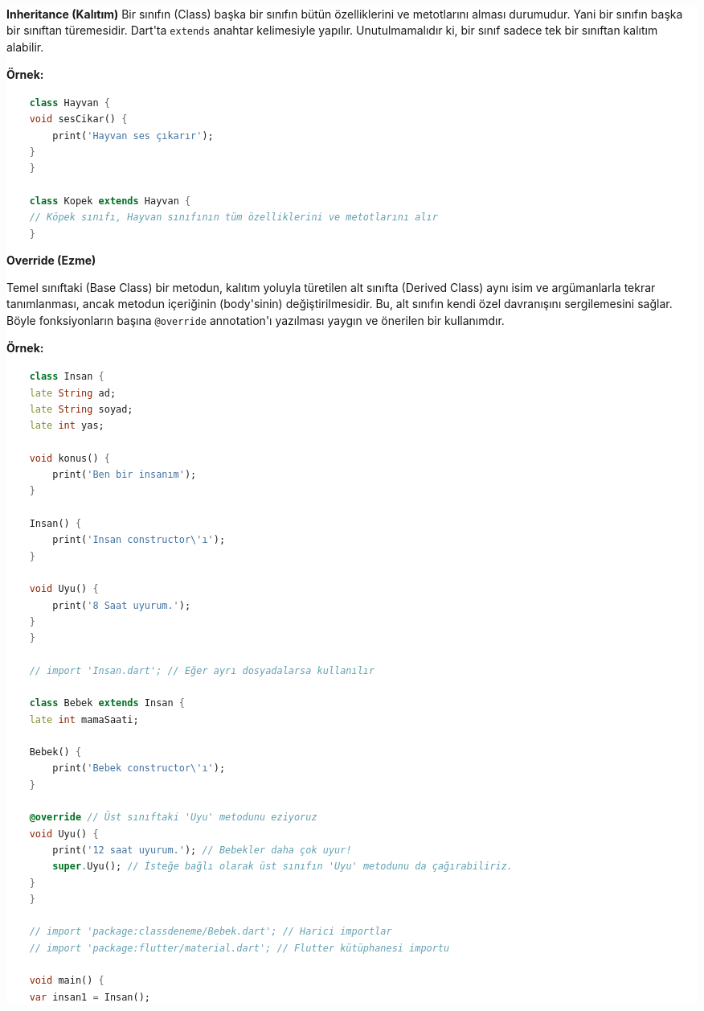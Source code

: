 **Inheritance (Kalıtım)**
Bir sınıfın (Class) başka bir sınıfın bütün özelliklerini ve metotlarını alması durumudur. Yani bir sınıfın başka bir sınıftan türemesidir. Dart'ta `extends` anahtar kelimesiyle yapılır. Unutulmamalıdır ki, bir sınıf sadece tek bir sınıftan kalıtım alabilir.

**Örnek:**
```dart
    class Hayvan {
    void sesCikar() {
        print('Hayvan ses çıkarır');
    }
    }

    class Kopek extends Hayvan {
    // Köpek sınıfı, Hayvan sınıfının tüm özelliklerini ve metotlarını alır
    }
```
**Override (Ezme)**

Temel sınıftaki (Base Class) bir metodun, kalıtım yoluyla türetilen alt sınıfta (Derived Class) aynı isim ve argümanlarla tekrar tanımlanması, ancak metodun içeriğinin (body'sinin) değiştirilmesidir. Bu, alt sınıfın kendi özel davranışını sergilemesini sağlar. Böyle fonksiyonların başına `@override` annotation'ı yazılması yaygın ve önerilen bir kullanımdır.

**Örnek:**
```dart 
    class Insan {
    late String ad;
    late String soyad;
    late int yas;

    void konus() {
        print('Ben bir insanım');
    }

    Insan() {
        print('Insan constructor\'ı');
    }

    void Uyu() {
        print('8 Saat uyurum.');
    }
    }

    // import 'Insan.dart'; // Eğer ayrı dosyadalarsa kullanılır

    class Bebek extends Insan {
    late int mamaSaati;

    Bebek() {
        print('Bebek constructor\'ı');
    }

    @override // Üst sınıftaki 'Uyu' metodunu eziyoruz
    void Uyu() {
        print('12 saat uyurum.'); // Bebekler daha çok uyur!
        super.Uyu(); // İsteğe bağlı olarak üst sınıfın 'Uyu' metodunu da çağırabiliriz.
    }
    }

    // import 'package:classdeneme/Bebek.dart'; // Harici importlar
    // import 'package:flutter/material.dart'; // Flutter kütüphanesi importu

    void main() {
    var insan1 = Insan();
```
